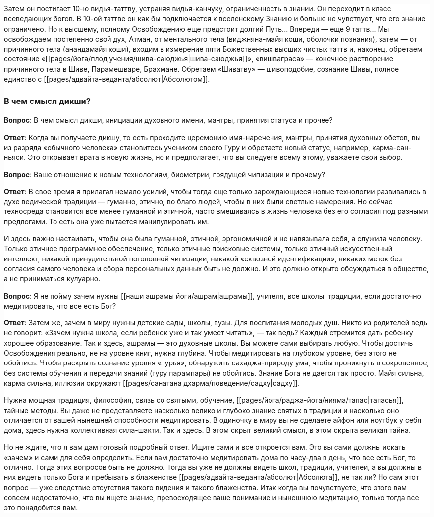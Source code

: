 Затем он постигает 10-ю видья-таттву, устраняя видья-канчуку, ограничен­ность в знании. Он переходит в класс всеведающих богов. В 10-ой таттве он как бы подключается к вселенскому Знанию и больше не чувствует, что его знание ограничено. Но к высшему, полному Освобождению еще предстоит долгий Путь... Впереди — еще 9 таттв... Мы освобождаем постепенно свой дух, Атман, от мен­тального тела (виджняна-майя коши, оболочки познания), затем — от причинного тела (анандамайя коши), входим в измерение пяти Божественных высших чистых таттв и, наконец, обретаем состояние «[[pages/йога/плод учения/шива-саюджья|шива-саюджья]]», «вишваграса» — конечное растворение причинного тела в Шиве, Парамешваре, Брахмане. Обретаем «Ши­ватву» — шивоподобие, сознание Шивы, полное единство с [[pages/адвайта-веданта/абсолют|Абсолютом]]. 

### **В чем смысл дикши?** 

**Вопрос**: В чем смысл дикши, инициации духовного имени, мантры, принятия статуса и прочее? 

**Ответ**: Когда вы получаете дикшу, то есть проходите церемонию имя-нарече­ния, мантры, принятия духовных обетов, вы из разряда «обычного человека» ста­новитесь учеником своего Гуру и обретаете новый статус, например, карма-сан­ньяси. Это открывает врата в новую жизнь, но и предполагает, что вы следуете всему этому, уважаете свой выбор. 

**Вопрос**: Ваше отношение к новым технологиям, биометрии, грядущей чипи­зации и прочему? 

**Ответ**: В свое время я прилагал немало усилий, чтобы тогда еще только за­рождающиеся новые технологии развивались в духе ведической традиции — гу­манно, этично, во благо людей, чтобы в них были светлые намерения. Но сейчас техносреда становится все менее гуманной и этичной, часто вмешиваясь в жизнь человека без его согласия под разными предлогами. То есть она уже пытается манипулировать им. 

И здесь важно настаивать, чтобы она была гуманной, этичной, эргономичной и не навязывала себя, а служила человеку. Только этичное программное обе­спечение, только этичные поисковые системы, только этичный искусственный интеллект, никакой принудительной поголовной чипизации, никакой «сквозной идентификации», никаких меток без согласия самого человека и сбора персональ­ных данных быть не должно. И это должно открыто обсуждаться в обществе, а не приниматься кулуарно. 

**Вопрос**: Я не пойму зачем нужны [[наши ашрамы йоги/ашрам|ашрамы]], учителя, все школы, традиции, если достаточно медитировать, что все есть Бог? 

**Ответ**: Затем же, зачем в миру нужны детские сады, школы, вузы. Для воспита­ния молодых душ. Никто из родителей ведь не говорит: «Зачем нужна школа, если ребенок уже и так умеет читать», — так ведь? Каждый стремится дать ребенку хорошее образование. Так и здесь, ашрамы — это духовные школы. Вы можете сами выбирать любую. Чтобы достичь Освобождения реально, не на уровне книг, нужна глубина. Чтобы медитировать на глубоком уровне, без этого не обойтись. Чтобы раскрыть сознание уровня «турья», обнаружить сахаджа-природу ума, что­бы проникнуть в сокровенное, без системы обучения и передачи знаний (гуру парампары) не обойтись. Знание Бога не дается так просто. Майя сильна, карма сильна, иллюзии окружают [[pages/санатана дхарма/поведение/садху|садху]]. 

Нужна мощная традиция, философия, связь со святыми, обучение, [[pages/йога/раджа-йога/нияма/тапас|тапасья]], тайные методы. Вы даже не представляете насколько велико и глубоко знание святых в традиции и насколько оно отличается от вашей нынешней способности медитировать. В одиночку в миру вы не сделаете айфон или ноутбук у себя дома, здесь нужна коллективная сила-шакти. Так и здесь. В этом скрыт великий смысл, в этом скрыта великая тайна. 

Но не ждите, что я вам дам готовый подробный ответ. Ищите сами и все от­кроется вам. Это вы сами должны искать «зачем» и сами для себя определить. Если вам достаточно медитировать дома по часу-два в день, что все есть Бог, то отлично. Тогда этих вопросов быть не должно. Тогда вы уже не должны видеть школ, традиций, учителей, а вы должны в них видеть только Бога и пребывать в блаженстве [[pages/адвайта-веданта/абсолют|Абсолюта]], не так ли? Но сам этот вопрос — уже следствие отсутствия такого видения и такого блаженства. Итак когда вы почувствуете, что этого вам совсем недостаточно, что вы ищете знание, превосходящее ваше понимание и ны­нешнюю медитацию, только тогда все это понадобится вам.
